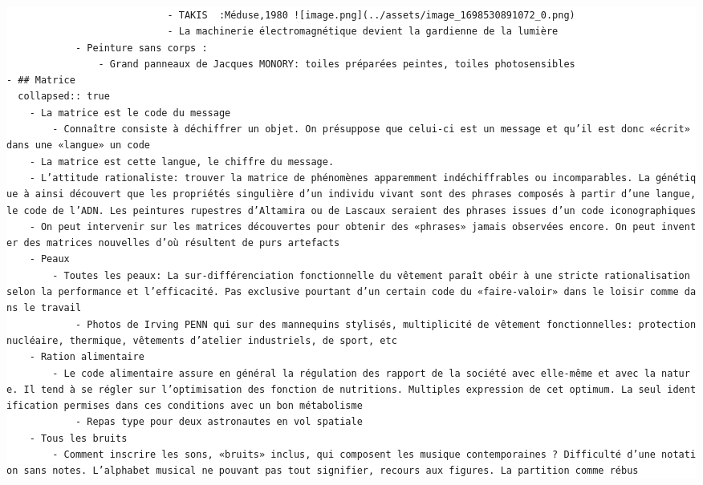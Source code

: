 								- TAKIS  :Méduse,1980 ![image.png](../assets/image_1698530891072_0.png)
								- La machinerie électromagnétique devient la gardienne de la lumière
				- Peinture sans corps :
					- Grand panneaux de Jacques MONORY: toiles préparées peintes, toiles photosensibles
	- ## Matrice
	  collapsed:: true
		- La matrice est le code du message
			- Connaître consiste à déchiffrer un objet. On présuppose que celui-ci est un message et qu’il est donc «écrit» dans une «langue» un code
		- La matrice est cette langue, le chiffre du message.
		- L’attitude rationaliste: trouver la matrice de phénomènes apparemment indéchiffrables ou incomparables. La génétique à ainsi découvert que les propriétés singulière d’un individu vivant sont des phrases composés à partir d’une langue, le code de l’ADN. Les peintures rupestres d’Altamira ou de Lascaux seraient des phrases issues d’un code iconographiques
		- On peut intervenir sur les matrices découvertes pour obtenir des «phrases» jamais observées encore. On peut inventer des matrices nouvelles d’où résultent de purs artefacts
		- Peaux
			- Toutes les peaux: La sur-différenciation fonctionnelle du vêtement paraît obéir à une stricte rationalisation selon la performance et l’efficacité. Pas exclusive pourtant d’un certain code du «faire-valoir» dans le loisir comme dans le travail
				- Photos de Irving PENN qui sur des mannequins stylisés, multiplicité de vêtement fonctionnelles: protection nucléaire, thermique, vêtements d’atelier industriels, de sport, etc
		- Ration alimentaire
			- Le code alimentaire assure en général la régulation des rapport de la société avec elle-même et avec la nature. Il tend à se régler sur l’optimisation des fonction de nutritions. Multiples expression de cet optimum. La seul identification permises dans ces conditions avec un bon métabolisme
				- Repas type pour deux astronautes en vol spatiale
		- Tous les bruits
			- Comment inscrire les sons, «bruits» inclus, qui composent les musique contemporaines ? Difficulté d’une notation sans notes. L’alphabet musical ne pouvant pas tout signifier, recours aux figures. La partition comme rébus